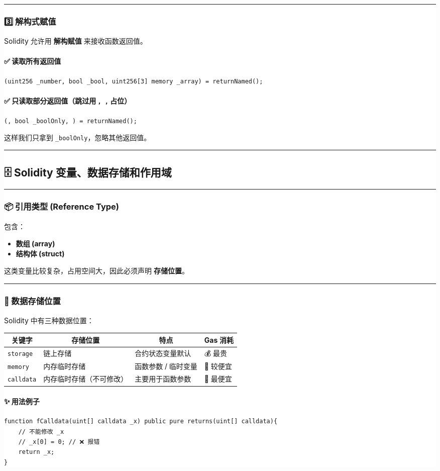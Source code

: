 ------

### 3️⃣ 解构式赋值

Solidity 允许用 **解构赋值** 来接收函数返回值。

#### ✅ 读取所有返回值

```solidity
(uint256 _number, bool _bool, uint256[3] memory _array) = returnNamed();
```

#### ✅ 只读取部分返回值（跳过用 `, ,` 占位）

```solidity
(, bool _boolOnly, ) = returnNamed();
```

这样我们只拿到 `_boolOnly`，忽略其他返回值。

---

## 🗄️ Solidity 变量、数据存储和作用域

------

### 📦 引用类型 (Reference Type)

包含：

- **数组 (array)**
- **结构体 (struct)**

这类变量比较复杂，占用空间大，因此必须声明 **存储位置**。

------

### 📌 数据存储位置

Solidity 中有三种数据位置：

| 关键字     | 存储位置                 | 特点                | Gas 消耗 |
| ---------- | ------------------------ | ------------------- | -------- |
| `storage`  | 链上存储                 | 合约状态变量默认    | 💰 最贵   |
| `memory`   | 内存临时存储             | 函数参数 / 临时变量 | 💸 较便宜 |
| `calldata` | 内存临时存储（不可修改） | 主要用于函数参数    | 💸 最便宜 |

#### ✨ 用法例子

```solidity
function fCalldata(uint[] calldata _x) public pure returns(uint[] calldata){
    // 不能修改 _x
    // _x[0] = 0; // ❌ 报错
    return _x;
}
```
